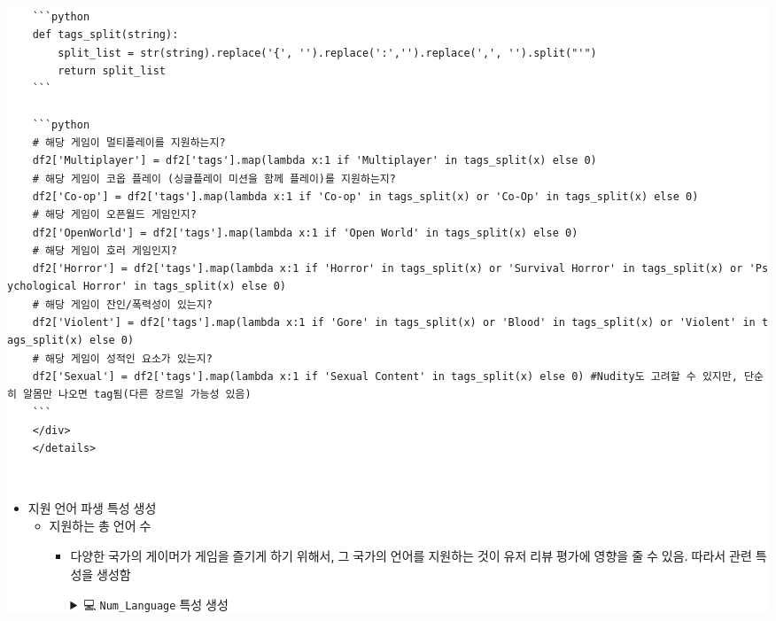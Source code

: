 		```python
		def tags_split(string):
			split_list = str(string).replace('{', '').replace(':','').replace(',', '').split("'")
			return split_list
		```    

		```python
		# 해당 게임이 멀티플레이를 지원하는지?
		df2['Multiplayer'] = df2['tags'].map(lambda x:1 if 'Multiplayer' in tags_split(x) else 0)
		# 해당 게임이 코옵 플레이 (싱글플레이 미션을 함께 플레이)를 지원하는지?
		df2['Co-op'] = df2['tags'].map(lambda x:1 if 'Co-op' in tags_split(x) or 'Co-Op' in tags_split(x) else 0)
		# 해당 게임이 오픈월드 게임인지?
		df2['OpenWorld'] = df2['tags'].map(lambda x:1 if 'Open World' in tags_split(x) else 0)
		# 해당 게임이 호러 게임인지?
		df2['Horror'] = df2['tags'].map(lambda x:1 if 'Horror' in tags_split(x) or 'Survival Horror' in tags_split(x) or 'Psychological Horror' in tags_split(x) else 0)
		# 해당 게임이 잔인/폭력성이 있는지?
		df2['Violent'] = df2['tags'].map(lambda x:1 if 'Gore' in tags_split(x) or 'Blood' in tags_split(x) or 'Violent' in tags_split(x) else 0)
		# 해당 게임이 성적인 요소가 있는지?
		df2['Sexual'] = df2['tags'].map(lambda x:1 if 'Sexual Content' in tags_split(x) else 0) #Nudity도 고려할 수 있지만, 단순히 알몸만 나오면 tag됨(다른 장르일 가능성 있음)
		```
		</div>
		</details>  

<br>

- 지원 언어 파생 특성 생성
  - 지원하는 총 언어 수
    - 다양한 국가의 게이머가 게임을 즐기게 하기 위해서, 그 국가의 언어를 지원하는 것이 유저 리뷰 평가에 영향을 줄 수 있음. 따라서 관련 특성을 생성함
		<details>
		<summary>💻 <code>Num_Language</code> 특성 생성 </summary>
		<div markdown="1">
		
		```python
		# 해당 게임의 지원 언어 수
		df2['Num_Language'] = df2['language'].map(lambda x: len(x.replace(' ','').split(',')))

		```    
		</div>
		</details>  
